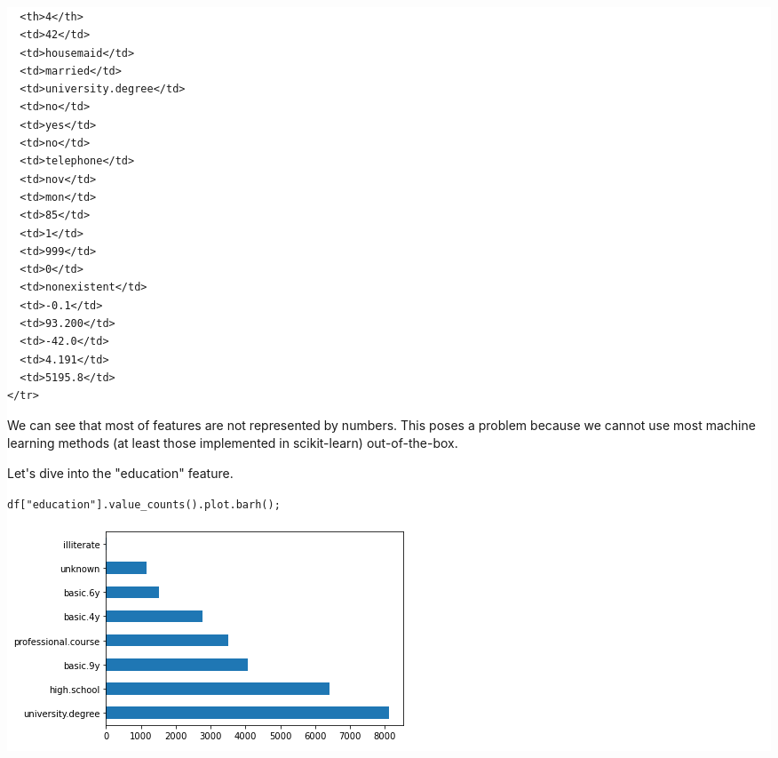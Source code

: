       <th>4</th>
      <td>42</td>
      <td>housemaid</td>
      <td>married</td>
      <td>university.degree</td>
      <td>no</td>
      <td>yes</td>
      <td>no</td>
      <td>telephone</td>
      <td>nov</td>
      <td>mon</td>
      <td>85</td>
      <td>1</td>
      <td>999</td>
      <td>0</td>
      <td>nonexistent</td>
      <td>-0.1</td>
      <td>93.200</td>
      <td>-42.0</td>
      <td>4.191</td>
      <td>5195.8</td>
    </tr>
  </tbody>
</table>
</div>



We can see that most of features are not represented by numbers. This poses a problem because we cannot use most machine learning methods (at least those implemented in scikit-learn) out-of-the-box.

Let's dive into the "education" feature.


```{code-cell} ipython3
df["education"].value_counts().plot.barh();
```


    
![png](topic8_sgd_hashing_vowpal_wabbit_files/topic8_sgd_hashing_vowpal_wabbit_18_0.png)
    
